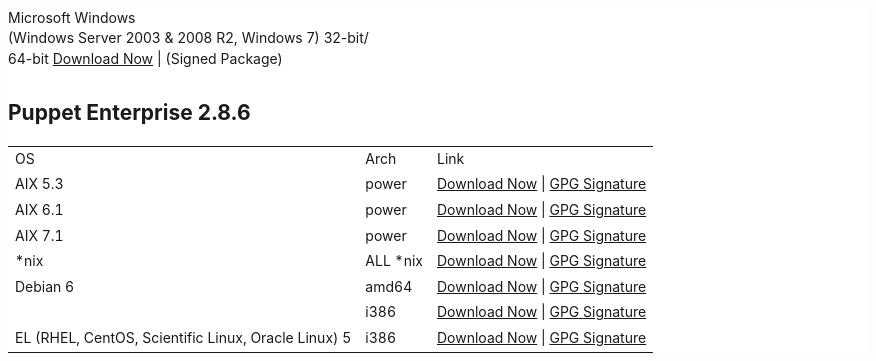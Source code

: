 <td>Microsoft Windows<br>(Windows Server 2003 &amp; 2008 R2, Windows 7)</td>
<td>32-bit/<br>64-bit</td>
<td><a href="http://pm.puppetlabs.com/puppet-enterprise/2.8.7/puppet-enterprise-2.8.7.msi">Download Now</a> | (Signed Package)</td>
</tr>

</tbody>
</table>

<h2 id="pe_285">Puppet Enterprise 2.8.6</h2>
<table>
<tbody>
<tr>
<td>OS</td>
<td>Arch</td>
<td>Link</td>
</tr>
<tr>
<td>AIX 5.3</td>
<td>power</td>
<td><a href="http://pm.puppetlabs.com/puppet-enterprise/2.8.6/puppet-enterprise-2.8.6-aix-5.3-power.tar.gz">Download Now</a> | <a href="https://pm.puppetlabs.com/puppet-enterprise/2.8.6/puppet-enterprise-2.8.6-aix-5.3-power.tar.gz.asc">GPG Signature</a></td>
</tr>
<tr>
<td>AIX 6.1</td>
<td>power</td>
<td><a href="http://pm.puppetlabs.com/puppet-enterprise/2.8.6/puppet-enterprise-2.8.6-aix-6.1-power.tar.gz">Download Now</a> | <a href="https://pm.puppetlabs.com/puppet-enterprise/2.8.6/puppet-enterprise-2.8.6-aix-6.1-power.tar.gz.asc">GPG Signature</a></td>
</tr>
<tr>
<td>AIX 7.1</td>
<td>power</td>
<td><a href="http://pm.puppetlabs.com/puppet-enterprise/2.8.6/puppet-enterprise-2.8.6-aix-7.1-power.tar.gz">Download Now</a> | <a href="https://pm.puppetlabs.com/puppet-enterprise/2.8.6/puppet-enterprise-2.8.6-aix-7.1-power.tar.gz.asc">GPG Signature</a></td>
</tr>
<tr>
<td>*nix</td>
<td>ALL *nix</td>
<td><a href="http://pm.puppetlabs.com/puppet-enterprise/2.8.6/puppet-enterprise-2.8.6-all.tar.gz">Download Now</a> | <a href="http://pm.puppetlabs.com/puppet-enterprise/2.8.6/puppet-enterprise-2.8.6-all.tar.gz.asc">GPG Signature</a></td>
</tr>
<tr>
<td rowspan="2">Debian 6</td>
<td>amd64</td>
<td><a href="http://pm.puppetlabs.com/puppet-enterprise/2.8.6/puppet-enterprise-2.8.6-debian-6-amd64.tar.gz">Download Now</a> | <a href="http://pm.puppetlabs.com/puppet-enterprise/2.8.6/puppet-enterprise-2.8.6-debian-6-amd64.tar.gz.asc">GPG Signature</a></td>
</tr>
<tr>
<td>i386</td>
<td><a href="http://pm.puppetlabs.com/puppet-enterprise/2.8.6/puppet-enterprise-2.8.6-debian-6-i386.tar.gz">Download Now</a> | <a href="http://pm.puppetlabs.com/puppet-enterprise/2.8.6/puppet-enterprise-2.8.6-debian-6-i386.tar.gz.asc">GPG Signature</a></td>
</tr>
<tr>
<td rowspan="2">EL (RHEL, CentOS, Scientific Linux, Oracle Linux) 5</td>
<td>i386</td>
<td><a href="http://pm.puppetlabs.com/puppet-enterprise/2.8.6/puppet-enterprise-2.8.6-el-5-i386.tar.gz">Download Now</a> | <a href="http://pm.puppetlabs.com/puppet-enterprise/2.8.6/puppet-enterprise-2.8.6-el-5-i386.tar.gz.asc">GPG Signature</a></td>